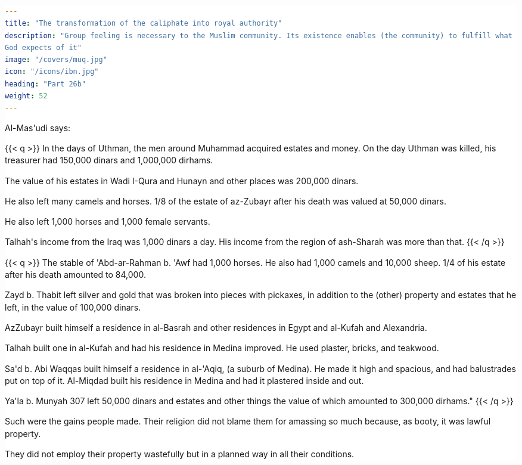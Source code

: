 ```yaml
---
title: "The transformation of the caliphate into royal authority"
description: "Group feeling is necessary to the Muslim community. Its existence enables (the community) to fulfill what God expects of it"
image: "/covers/muq.jpg"
icon: "/icons/ibn.jpg"
heading: "Part 26b"
weight: 52
---
```



Al-Mas'udi  says:

{{< q >}}
In the days of Uthman, the men around Muhammad acquired estates and money. On the day Uthman was killed, his treasurer had 150,000 dinars and 1,000,000 dirhams. 

The value of his estates in Wadi I-Qura and Hunayn and other places was 200,000 dinars. 

He also left many camels and horses. 1/8 of the estate of az-Zubayr after his death was valued at 50,000 dinars. 

He also left 1,000 horses and 1,000 female servants. 

Talhah's income from the Iraq was 1,000 dinars a day. His income from the region of ash-Sharah  was more than that. 
{{< /q >}}

{{< q >}}
The stable of 'Abd-ar-Rahman b. 'Awf had 1,000 horses. He also had 1,000 camels and 10,000 sheep. 1/4 of his estate after his death amounted to 84,000. 

Zayd b. Thabit left silver and gold that was broken into pieces with pickaxes, in addition to the (other) property and estates
that he left, in the value of 100,000 dinars. 

AzZubayr built himself a residence in al-Basrah and other residences in Egypt and al-Kufah and Alexandria. 

Talhah built one in al-Kufah and had his residence in Medina improved. He used plaster, bricks, and teakwood. 

Sa'd b. Abi Waqqas built himself a residence in al-'Aqiq, (a suburb of Medina). He made it high and spacious, and had balustrades put on top of it. Al-Miqdad  built his residence in Medina and had it plastered inside and out. 

Ya'la b. Munyah 307 left 50,000 dinars and estates and other things the value of which amounted to 300,000 dirhams." 
{{< /q >}}



Such were the gains people made. Their religion did not blame them for amassing so much because, as booty, it was lawful property. 

They did not employ their property wastefully but in a planned way in all their conditions. 
